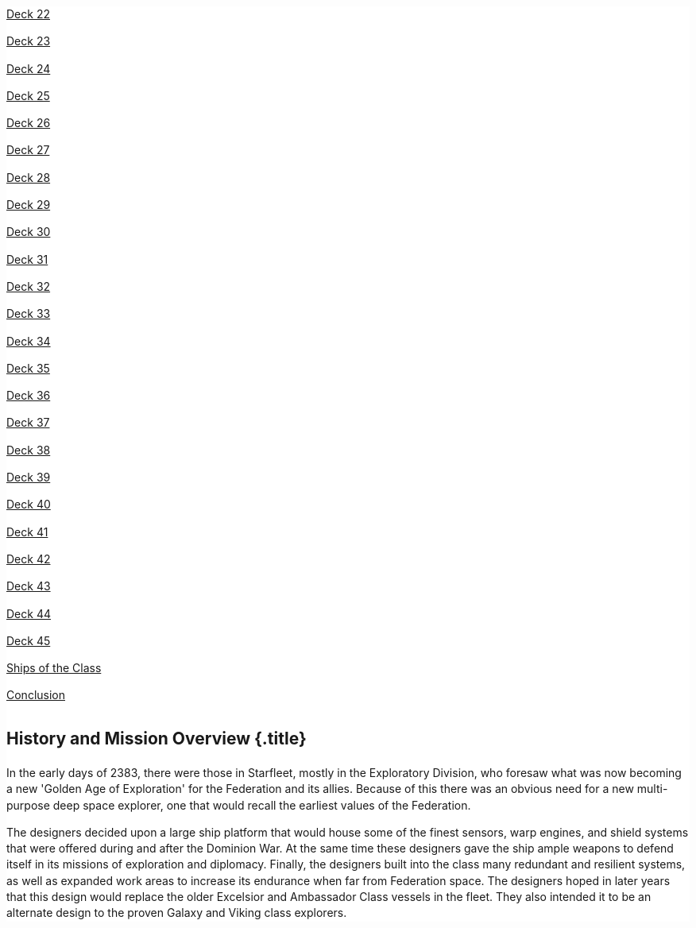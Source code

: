 [Deck 22](mythology.html#idp140478702448944)

[Deck 23](mythology.html#idp140478702451728)

[Deck 24](mythology.html#idp140478702455376)

[Deck 25](mythology.html#idp140478702458592)

[Deck 26](mythology.html#idp140478702461392)

[Deck 27](mythology.html#idp140478702464160)

[Deck 28](mythology.html#idp140478702467360)

[Deck 29](mythology.html#idp140478702470624)

[Deck 30](mythology.html#idp140478702474736)

[Deck 31](mythology.html#idp140478702479280)

[Deck 32](mythology.html#idp140478702482960)

[Deck 33](mythology.html#idp140478702486624)

[Deck 34](mythology.html#idp140478702490736)

[Deck 35](mythology.html#idp140478702493936)

[Deck 36](mythology.html#idp140478702498000)

[Deck 37](mythology.html#idp140478702502064)

[Deck 38](mythology.html#idp140478702505728)

[Deck 39](mythology.html#idp140478702509360)

[Deck 40](mythology.html#idp140478702512128)

[Deck 41](mythology.html#idp140478702518000)

[Deck 42](mythology.html#idp140478702523824)

[Deck 43](mythology.html#idp140478702527056)

[Deck 44](mythology.html#idp140478702530736)

[Deck 45](mythology.html#idp140478702534352)

[Ships of the Class](mythology.html#idp140478702538144)

[Conclusion](mythology.html#idp140478702568144)

History and Mission Overview {.title}
----------------------------

In the early days of 2383, there were those in Starfleet, mostly in the
Exploratory Division, who foresaw what was now becoming a new 'Golden
Age of Exploration' for the Federation and its allies. Because of this
there was an obvious need for a new multi-purpose deep space explorer,
one that would recall the earliest values of the Federation.

The designers decided upon a large ship platform that would house some
of the finest sensors, warp engines, and shield systems that were
offered during and after the Dominion War. At the same time these
designers gave the ship ample weapons to defend itself in its missions
of exploration and diplomacy. Finally, the designers built into the
class many redundant and resilient systems, as well as expanded work
areas to increase its endurance when far from Federation space. The
designers hoped in later years that this design would replace the older
Excelsior and Ambassador Class vessels in the fleet. They also intended
it to be an alternate design to the proven Galaxy and Viking class
explorers.

